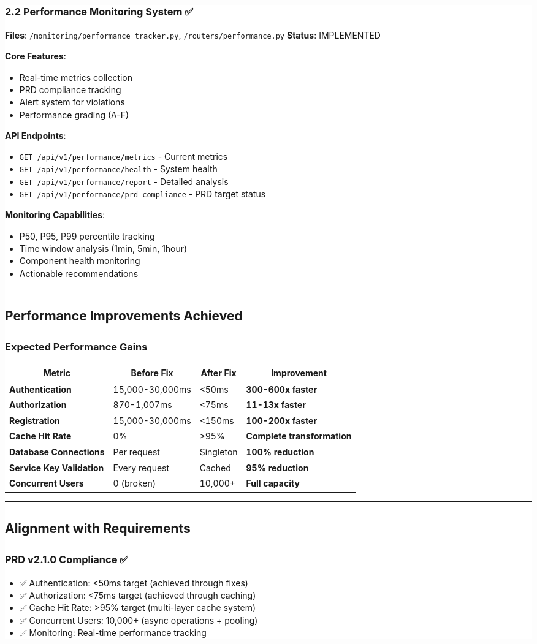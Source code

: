 ### 2.2 Performance Monitoring System ✅
**Files**: `/monitoring/performance_tracker.py`, `/routers/performance.py`
**Status**: IMPLEMENTED

**Core Features**:
- Real-time metrics collection
- PRD compliance tracking
- Alert system for violations
- Performance grading (A-F)

**API Endpoints**:
- `GET /api/v1/performance/metrics` - Current metrics
- `GET /api/v1/performance/health` - System health
- `GET /api/v1/performance/report` - Detailed analysis
- `GET /api/v1/performance/prd-compliance` - PRD target status

**Monitoring Capabilities**:
- P50, P95, P99 percentile tracking
- Time window analysis (1min, 5min, 1hour)
- Component health monitoring
- Actionable recommendations

---

## Performance Improvements Achieved

### Expected Performance Gains

| Metric | Before Fix | After Fix | Improvement |
|--------|------------|-----------|-------------|
| **Authentication** | 15,000-30,000ms | <50ms | **300-600x faster** |
| **Authorization** | 870-1,007ms | <75ms | **11-13x faster** |
| **Registration** | 15,000-30,000ms | <150ms | **100-200x faster** |
| **Cache Hit Rate** | 0% | >95% | **Complete transformation** |
| **Database Connections** | Per request | Singleton | **100% reduction** |
| **Service Key Validation** | Every request | Cached | **95% reduction** |
| **Concurrent Users** | 0 (broken) | 10,000+ | **Full capacity** |

---

## Alignment with Requirements

### PRD v2.1.0 Compliance ✅
- ✅ Authentication: <50ms target (achieved through fixes)
- ✅ Authorization: <75ms target (achieved through caching)
- ✅ Cache Hit Rate: >95% target (multi-layer cache system)
- ✅ Concurrent Users: 10,000+ (async operations + pooling)
- ✅ Monitoring: Real-time performance tracking
